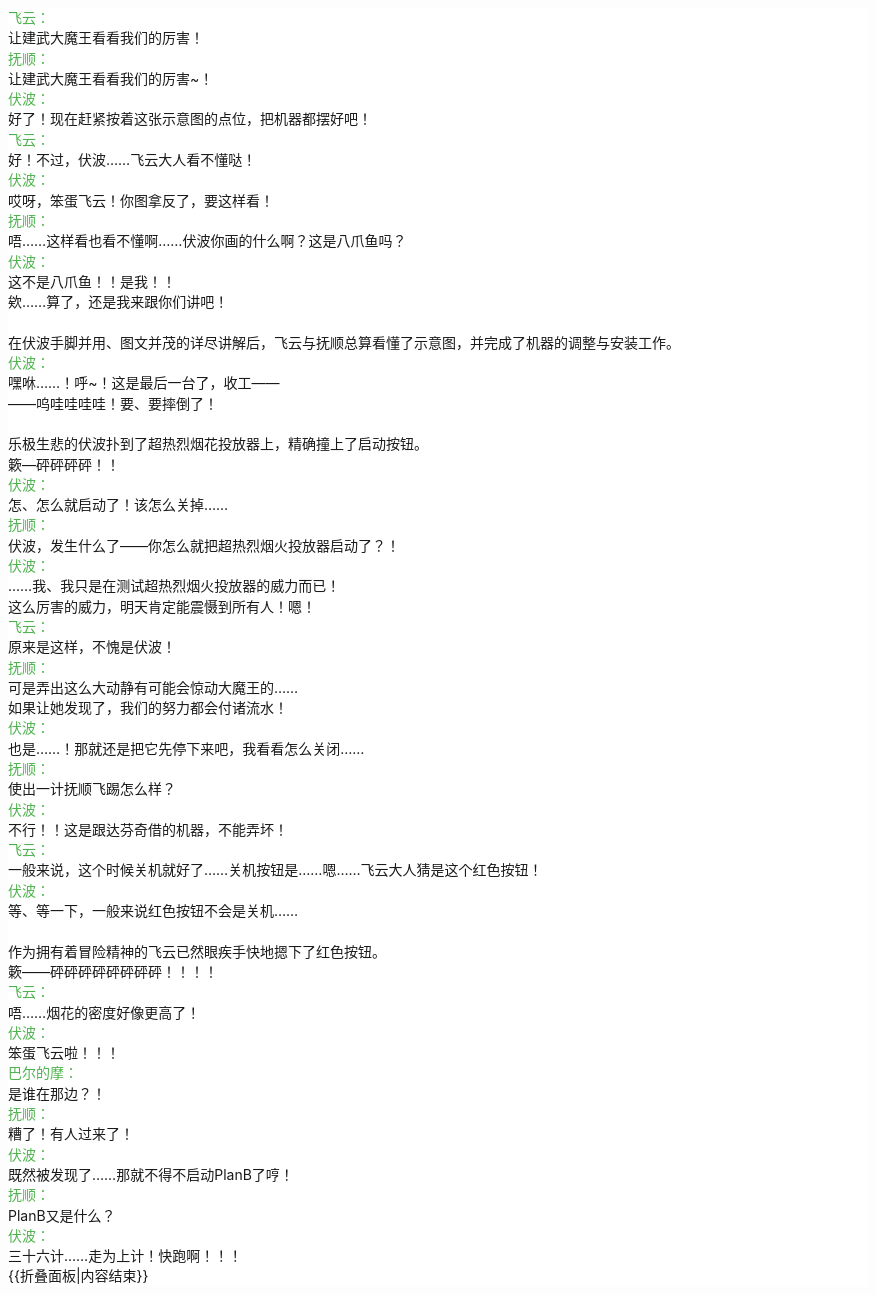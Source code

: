 <span style="color:#4eb24e;">飞云：</span><br>
让建武大魔王看看我们的厉害！<br>
<span style="color:#4eb24e;">抚顺：</span><br>
让建武大魔王看看我们的厉害~！<br>
<span style="color:#4eb24e;">伏波：</span><br>
好了！现在赶紧按着这张示意图的点位，把机器都摆好吧！<br>
<span style="color:#4eb24e;">飞云：</span><br>
好！不过，伏波……飞云大人看不懂哒！<br>
<span style="color:#4eb24e;">伏波：</span><br>
哎呀，笨蛋飞云！你图拿反了，要这样看！<br>
<span style="color:#4eb24e;">抚顺：</span><br>
唔……这样看也看不懂啊……伏波你画的什么啊？这是八爪鱼吗？<br>
<span style="color:#4eb24e;">伏波：</span><br>
这不是八爪鱼！！是我！！<br>
欸……算了，还是我来跟你们讲吧！<br>
<br>
在伏波手脚并用、图文并茂的详尽讲解后，飞云与抚顺总算看懂了示意图，并完成了机器的调整与安装工作。<br>
<span style="color:#4eb24e;">伏波：</span><br>
嘿咻……！呼~！这是最后一台了，收工——<br>
——呜哇哇哇哇！要、要摔倒了！<br>
<br>
乐极生悲的伏波扑到了超热烈烟花投放器上，精确撞上了启动按钮。<br>
簌—砰砰砰砰！！<br>
<span style="color:#4eb24e;">伏波：</span><br>
怎、怎么就启动了！该怎么关掉……<br>
<span style="color:#4eb24e;">抚顺：</span><br>
伏波，发生什么了——你怎么就把超热烈烟火投放器启动了？！<br>
<span style="color:#4eb24e;">伏波：</span><br>
……我、我只是在测试超热烈烟火投放器的威力而已！<br>
这么厉害的威力，明天肯定能震慑到所有人！嗯！<br>
<span style="color:#4eb24e;">飞云：</span><br>
原来是这样，不愧是伏波！<br>
<span style="color:#4eb24e;">抚顺：</span><br>
可是弄出这么大动静有可能会惊动大魔王的……<br>
如果让她发现了，我们的努力都会付诸流水！<br>
<span style="color:#4eb24e;">伏波：</span><br>
也是……！那就还是把它先停下来吧，我看看怎么关闭……<br>
<span style="color:#4eb24e;">抚顺：</span><br>
使出一计抚顺飞踢怎么样？<br>
<span style="color:#4eb24e;">伏波：</span><br>
不行！！这是跟达芬奇借的机器，不能弄坏！<br>
<span style="color:#4eb24e;">飞云：</span><br>
一般来说，这个时候关机就好了……关机按钮是……嗯……飞云大人猜是这个红色按钮！<br>
<span style="color:#4eb24e;">伏波：</span><br>
等、等一下，一般来说红色按钮不会是关机……<br>
<br>
作为拥有着冒险精神的飞云已然眼疾手快地摁下了红色按钮。<br>
簌——砰砰砰砰砰砰砰砰！！！！<br>
<span style="color:#4eb24e;">飞云：</span><br>
唔……烟花的密度好像更高了！<br>
<span style="color:#4eb24e;">伏波：</span><br>
笨蛋飞云啦！！！<br>
<span style="color:#4eb24e;">巴尔的摩：</span><br>
是谁在那边？！<br>
<span style="color:#4eb24e;">抚顺：</span><br>
糟了！有人过来了！<br>
<span style="color:#4eb24e;">伏波：</span><br>
既然被发现了……那就不得不启动PlanB了哼！<br>
<span style="color:#4eb24e;">抚顺：</span><br>
PlanB又是什么？<br>
<span style="color:#4eb24e;">伏波：</span><br>
三十六计……走为上计！快跑啊！！！<br>
{{折叠面板|内容结束}}
